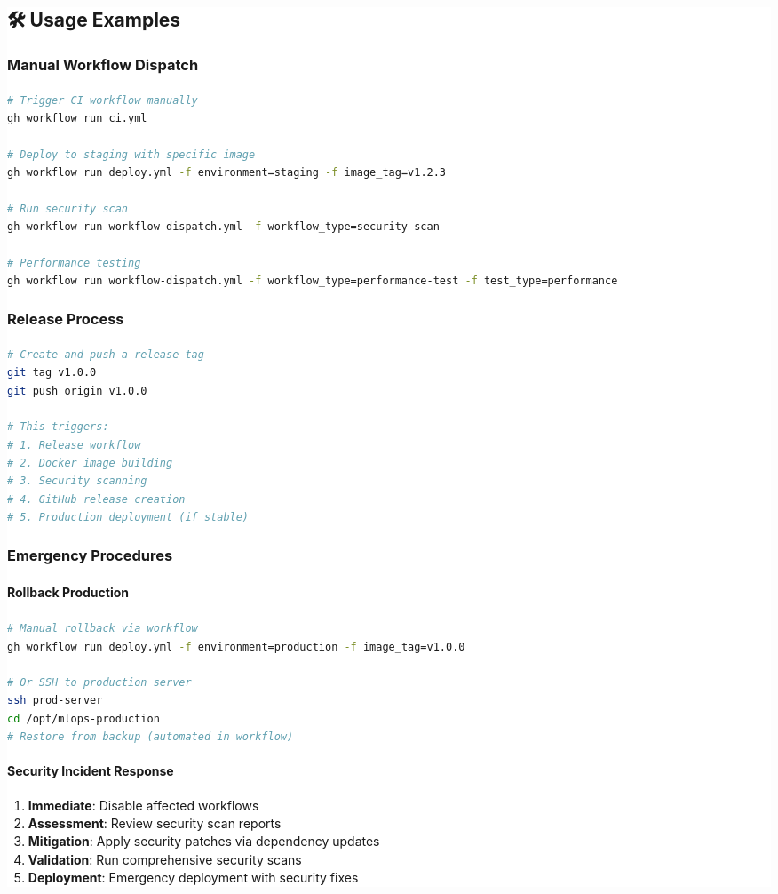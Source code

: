 ## 🛠️ Usage Examples

### Manual Workflow Dispatch
```bash
# Trigger CI workflow manually
gh workflow run ci.yml

# Deploy to staging with specific image
gh workflow run deploy.yml -f environment=staging -f image_tag=v1.2.3

# Run security scan
gh workflow run workflow-dispatch.yml -f workflow_type=security-scan

# Performance testing
gh workflow run workflow-dispatch.yml -f workflow_type=performance-test -f test_type=performance
```

### Release Process
```bash
# Create and push a release tag
git tag v1.0.0
git push origin v1.0.0

# This triggers:
# 1. Release workflow
# 2. Docker image building
# 3. Security scanning
# 4. GitHub release creation
# 5. Production deployment (if stable)
```

### Emergency Procedures

#### Rollback Production
```bash
# Manual rollback via workflow
gh workflow run deploy.yml -f environment=production -f image_tag=v1.0.0

# Or SSH to production server
ssh prod-server
cd /opt/mlops-production
# Restore from backup (automated in workflow)
```

#### Security Incident Response
1. **Immediate**: Disable affected workflows
2. **Assessment**: Review security scan reports
3. **Mitigation**: Apply security patches via dependency updates
4. **Validation**: Run comprehensive security scans
5. **Deployment**: Emergency deployment with security fixes
